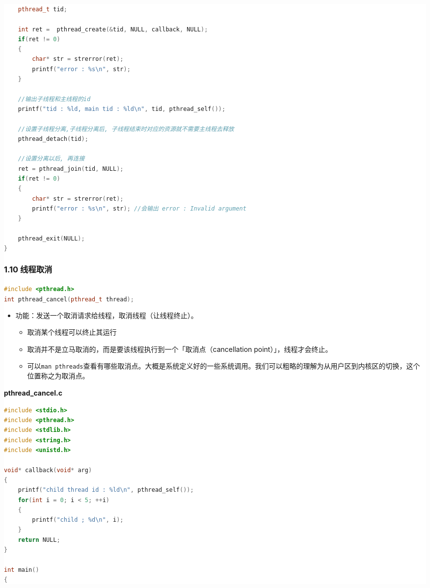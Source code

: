 ```cpp
    pthread_t tid;

    int ret =  pthread_create(&tid, NULL, callback, NULL);
    if(ret != 0)
    {
        char* str = strerror(ret);
        printf("error : %s\n", str);
    }

    //输出子线程和主线程的id
    printf("tid : %ld, main tid : %ld\n", tid, pthread_self());

    //设置子线程分离,子线程分离后, 子线程结束时对应的资源就不需要主线程去释放
    pthread_detach(tid);

    //设置分离以后, 再连接
    ret = pthread_join(tid, NULL);
    if(ret != 0)
    {
        char* str = strerror(ret);
        printf("error : %s\n", str); //会输出 error : Invalid argument
    }

    pthread_exit(NULL);
}
```



### 1.10 线程取消

```cpp
#include <pthread.h>
int pthread_cancel(pthread_t thread);
```

-   功能：发送一个取消请求给线程，取消线程（让线程终止）。

    -   取消某个线程可以终止其运行

    -   取消并不是立马取消的，而是要该线程执行到一个「取消点（cancellation point）」，线程才会终止。

    -   可以`man pthreads`查看有哪些取消点。大概是系统定义好的一些系统调用。我们可以粗略的理解为从用户区到内核区的切换，这个位置称之为取消点。

        



**pthread_cancel.c**

```cpp
#include <stdio.h>
#include <pthread.h>
#include <stdlib.h>
#include <string.h>
#include <unistd.h>

void* callback(void* arg)
{
    printf("child thread id : %ld\n", pthread_self());
    for(int i = 0; i < 5; ++i)
    {
        printf("child ; %d\n", i);
    }
    return NULL;
}

int main()
{
```